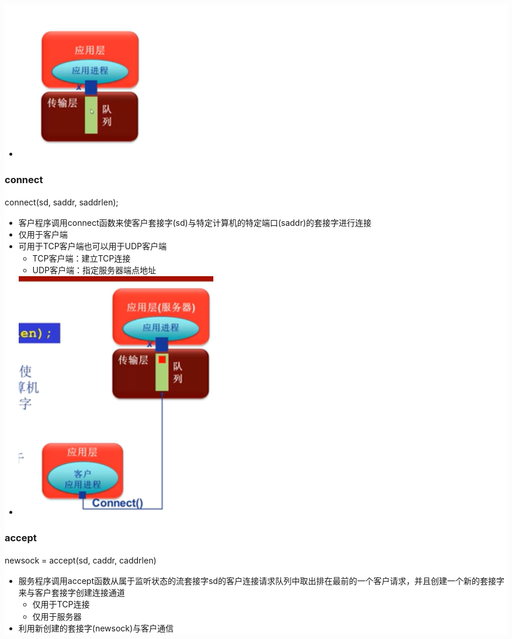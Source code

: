  - <img src = "./img/listen.png">

### connect

connect(sd, saddr, saddrlen);
- 客户程序调用connect函数来使客户套接字(sd)与特定计算机的特定端口(saddr)的套接字进行连接
- 仅用于客户端
- 可用于TCP客户端也可以用于UDP客户端
  - TCP客户端：建立TCP连接
  - UDP客户端：指定服务器端点地址
- <img src = "./img/connect.png">

### accept

newsock = accept(sd, caddr, caddrlen)
- 服务程序调用accept函数从属于监听状态的流套接字sd的客户连接请求队列中取出排在最前的一个客户请求，并且创建一个新的套接字来与客户套接字创建连接通道
  - 仅用于TCP连接
  - 仅用于服务器
- 利用新创建的套接字(newsock)与客户通信